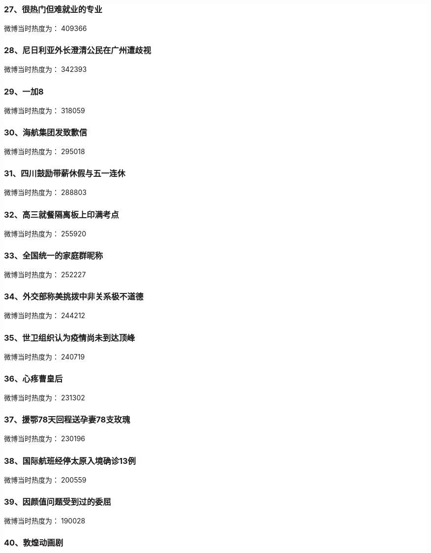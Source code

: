 ### 27、很热门但难就业的专业

微博当时热度为： 409366

### 28、尼日利亚外长澄清公民在广州遭歧视

微博当时热度为： 342393

### 29、一加8

微博当时热度为： 318059

### 30、海航集团发致歉信

微博当时热度为： 295018

### 31、四川鼓励带薪休假与五一连休

微博当时热度为： 288803

### 32、高三就餐隔离板上印满考点

微博当时热度为： 255920

### 33、全国统一的家庭群昵称

微博当时热度为： 252227

### 34、外交部称美挑拨中非关系极不道德

微博当时热度为： 244212

### 35、世卫组织认为疫情尚未到达顶峰

微博当时热度为： 240719

### 36、心疼曹皇后

微博当时热度为： 231302

### 37、援鄂78天回程送孕妻78支玫瑰

微博当时热度为： 230196

### 38、国际航班经停太原入境确诊13例

微博当时热度为： 200559

### 39、因颜值问题受到过的委屈

微博当时热度为： 190028

### 40、敦煌动画剧
